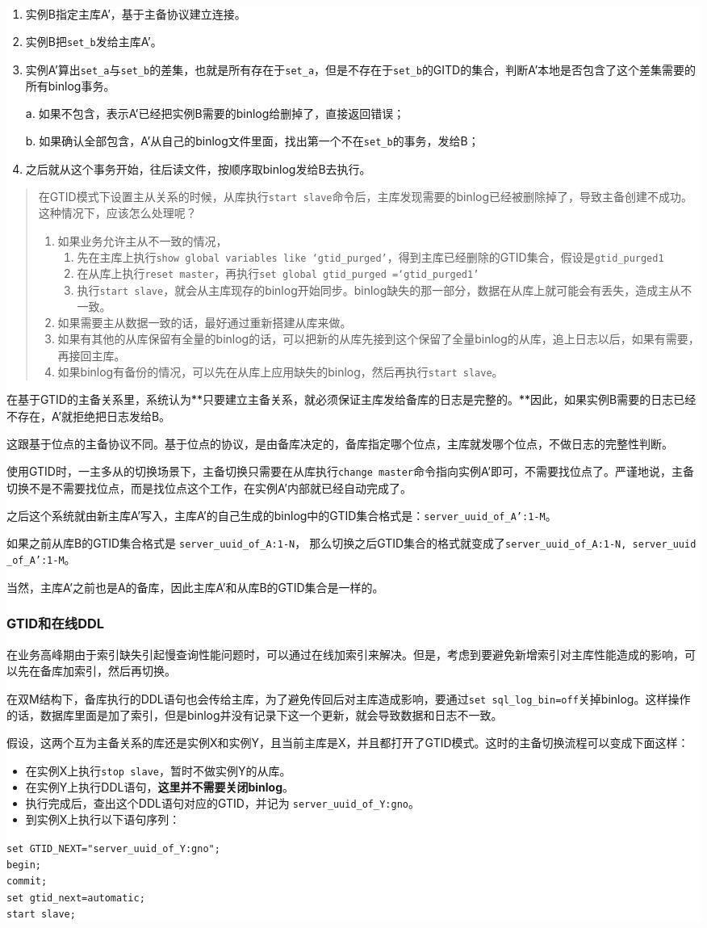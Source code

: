 1. 实例B指定主库A’，基于主备协议建立连接。

2. 实例B把`set_b`发给主库A’。

3. 实例A’算出`set_a`与`set_b`的差集，也就是所有存在于`set_a`，但是不存在于`set_b`的GITD的集合，判断A’本地是否包含了这个差集需要的所有binlog事务。

   a. 如果不包含，表示A’已经把实例B需要的binlog给删掉了，直接返回错误；

   b. 如果确认全部包含，A’从自己的binlog文件里面，找出第一个不在`set_b`的事务，发给B；

4. 之后就从这个事务开始，往后读文件，按顺序取binlog发给B去执行。

> 在GTID模式下设置主从关系的时候，从库执行`start slave`命令后，主库发现需要的binlog已经被删除掉了，导致主备创建不成功。这种情况下，应该怎么处理呢？
>
> 1. 如果业务允许主从不一致的情况，
>    1. 先在主库上执行`show global variables like ‘gtid_purged’`，得到主库已经删除的GTID集合，假设是`gtid_purged1`
>    2. 在从库上执行`reset master`，再执行`set global gtid_purged =‘gtid_purged1’`
>    3. 执行`start slave`，就会从主库现存的binlog开始同步。binlog缺失的那一部分，数据在从库上就可能会有丢失，造成主从不一致。
> 2. 如果需要主从数据一致的话，最好通过重新搭建从库来做。
> 3. 如果有其他的从库保留有全量的binlog的话，可以把新的从库先接到这个保留了全量binlog的从库，追上日志以后，如果有需要，再接回主库。
> 4. 如果binlog有备份的情况，可以先在从库上应用缺失的binlog，然后再执行`start slave`。

在基于GTID的主备关系里，系统认为**只要建立主备关系，就必须保证主库发给备库的日志是完整的。**因此，如果实例B需要的日志已经不存在，A’就拒绝把日志发给B。

这跟基于位点的主备协议不同。基于位点的协议，是由备库决定的，备库指定哪个位点，主库就发哪个位点，不做日志的完整性判断。

使用GTID时，一主多从的切换场景下，主备切换只需要在从库执行`change master`命令指向实例A’即可，不需要找位点了。严谨地说，主备切换不是不需要找位点，而是找位点这个工作，在实例A’内部就已经自动完成了。

之后这个系统就由新主库A’写入，主库A’的自己生成的binlog中的GTID集合格式是：`server_uuid_of_A’:1-M`。

如果之前从库B的GTID集合格式是 `server_uuid_of_A:1-N`， 那么切换之后GTID集合的格式就变成了`server_uuid_of_A:1-N, server_uuid_of_A’:1-M`。

当然，主库A’之前也是A的备库，因此主库A’和从库B的GTID集合是一样的。



### GTID和在线DDL

在业务高峰期由于索引缺失引起慢查询性能问题时，可以通过在线加索引来解决。但是，考虑到要避免新增索引对主库性能造成的影响，可以先在备库加索引，然后再切换。

在双M结构下，备库执行的DDL语句也会传给主库，为了避免传回后对主库造成影响，要通过`set sql_log_bin=off`关掉binlog。这样操作的话，数据库里面是加了索引，但是binlog并没有记录下这一个更新，就会导致数据和日志不一致。

假设，这两个互为主备关系的库还是实例X和实例Y，且当前主库是X，并且都打开了GTID模式。这时的主备切换流程可以变成下面这样：

- 在实例X上执行`stop slave`，暂时不做实例Y的从库。
- 在实例Y上执行DDL语句，**这里并不需要关闭binlog**。
- 执行完成后，查出这个DDL语句对应的GTID，并记为 `server_uuid_of_Y:gno`。
- 到实例X上执行以下语句序列：

```
set GTID_NEXT="server_uuid_of_Y:gno";
begin;
commit;
set gtid_next=automatic;
start slave;
```
